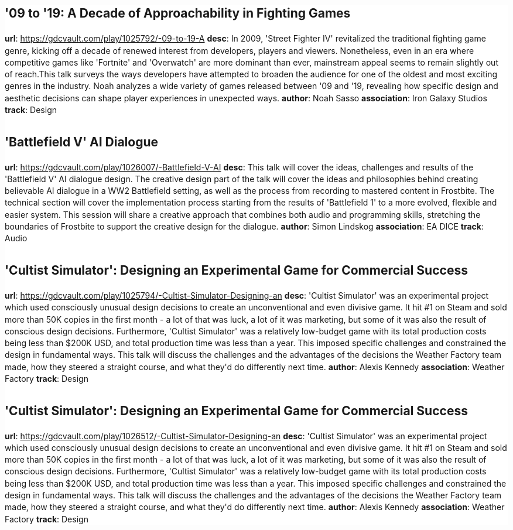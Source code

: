 ## '09 to '19: A Decade of Approachability in Fighting Games

**url**: https://gdcvault.com/play/1025792/-09-to-19-A
**desc**: In 2009, 'Street Fighter IV' revitalized the traditional fighting game genre, kicking off a decade of renewed interest from developers, players and viewers. Nonetheless, even in an era where competitive games like 'Fortnite' and 'Overwatch' are more dominant than ever, mainstream appeal seems to remain slightly out of reach.This talk surveys the ways developers have attempted to broaden the audience for one of the oldest and most exciting genres in the industry. Noah analyzes a wide variety of games released between '09 and '19, revealing how specific design and aesthetic decisions can shape player experiences in unexpected ways.
**author**: Noah Sasso
**association**: Iron Galaxy Studios
**track**: Design

## 'Battlefield V' AI Dialogue

**url**: https://gdcvault.com/play/1026007/-Battlefield-V-AI
**desc**: This talk will cover the ideas, challenges and results of the 'Battlefield V' AI dialogue design. The creative design part of the talk will cover the ideas and philosophies behind creating believable AI dialogue in a WW2 Battlefield setting, as well as the process from recording to mastered content in Frostbite. The technical section will cover the implementation process starting from the results of 'Battlefield 1' to a more evolved, flexible and easier system. This session will share a creative approach that combines both audio and programming skills, stretching the boundaries of Frostbite to support the creative design for the dialogue.
**author**: Simon Lindskog
**association**: EA DICE
**track**: Audio

## 'Cultist Simulator': Designing an Experimental Game for Commercial Success

**url**: https://gdcvault.com/play/1025794/-Cultist-Simulator-Designing-an
**desc**: 'Cultist Simulator' was an experimental project which used consciously unusual design decisions to create an unconventional and even divisive game. It hit #1 on Steam and sold more than 50K copies in the first month - a lot of that was luck, a lot of it was marketing, but some of it was also the result of conscious design decisions. Furthermore, 'Cultist Simulator' was a relatively low-budget game with its total production costs being less than $200K USD, and total production time was less than a year. This imposed specific challenges and constrained the design in fundamental ways. This talk will discuss the challenges and the advantages of the decisions the Weather Factory team made, how they steered a straight course, and what they'd do differently next time.
**author**: Alexis Kennedy
**association**: Weather Factory
**track**: Design

## 'Cultist Simulator': Designing an Experimental Game for Commercial Success

**url**: https://gdcvault.com/play/1026512/-Cultist-Simulator-Designing-an
**desc**: 'Cultist Simulator' was an experimental project which used consciously unusual design decisions to create an unconventional and even divisive game. It hit #1 on Steam and sold more than 50K copies in the first month - a lot of that was luck, a lot of it was marketing, but some of it was also the result of conscious design decisions. Furthermore, 'Cultist Simulator' was a relatively low-budget game with its total production costs being less than $200K USD, and total production time was less than a year. This imposed specific challenges and constrained the design in fundamental ways. This talk will discuss the challenges and the advantages of the decisions the Weather Factory team made, how they steered a straight course, and what they'd do differently next time.
**author**: Alexis Kennedy
**association**: Weather Factory
**track**: Design
